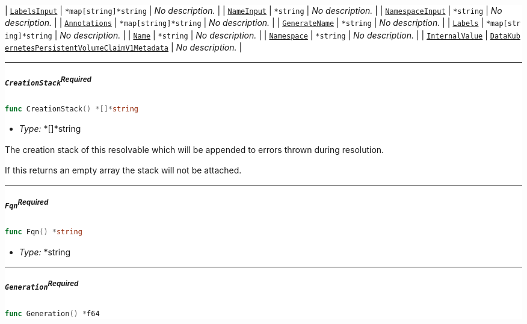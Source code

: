 | <code><a href="#@cdktf/provider-kubernetes.dataKubernetesPersistentVolumeClaimV1.DataKubernetesPersistentVolumeClaimV1MetadataOutputReference.property.labelsInput">LabelsInput</a></code> | <code>*map[string]*string</code> | *No description.* |
| <code><a href="#@cdktf/provider-kubernetes.dataKubernetesPersistentVolumeClaimV1.DataKubernetesPersistentVolumeClaimV1MetadataOutputReference.property.nameInput">NameInput</a></code> | <code>*string</code> | *No description.* |
| <code><a href="#@cdktf/provider-kubernetes.dataKubernetesPersistentVolumeClaimV1.DataKubernetesPersistentVolumeClaimV1MetadataOutputReference.property.namespaceInput">NamespaceInput</a></code> | <code>*string</code> | *No description.* |
| <code><a href="#@cdktf/provider-kubernetes.dataKubernetesPersistentVolumeClaimV1.DataKubernetesPersistentVolumeClaimV1MetadataOutputReference.property.annotations">Annotations</a></code> | <code>*map[string]*string</code> | *No description.* |
| <code><a href="#@cdktf/provider-kubernetes.dataKubernetesPersistentVolumeClaimV1.DataKubernetesPersistentVolumeClaimV1MetadataOutputReference.property.generateName">GenerateName</a></code> | <code>*string</code> | *No description.* |
| <code><a href="#@cdktf/provider-kubernetes.dataKubernetesPersistentVolumeClaimV1.DataKubernetesPersistentVolumeClaimV1MetadataOutputReference.property.labels">Labels</a></code> | <code>*map[string]*string</code> | *No description.* |
| <code><a href="#@cdktf/provider-kubernetes.dataKubernetesPersistentVolumeClaimV1.DataKubernetesPersistentVolumeClaimV1MetadataOutputReference.property.name">Name</a></code> | <code>*string</code> | *No description.* |
| <code><a href="#@cdktf/provider-kubernetes.dataKubernetesPersistentVolumeClaimV1.DataKubernetesPersistentVolumeClaimV1MetadataOutputReference.property.namespace">Namespace</a></code> | <code>*string</code> | *No description.* |
| <code><a href="#@cdktf/provider-kubernetes.dataKubernetesPersistentVolumeClaimV1.DataKubernetesPersistentVolumeClaimV1MetadataOutputReference.property.internalValue">InternalValue</a></code> | <code><a href="#@cdktf/provider-kubernetes.dataKubernetesPersistentVolumeClaimV1.DataKubernetesPersistentVolumeClaimV1Metadata">DataKubernetesPersistentVolumeClaimV1Metadata</a></code> | *No description.* |

---

##### `CreationStack`<sup>Required</sup> <a name="CreationStack" id="@cdktf/provider-kubernetes.dataKubernetesPersistentVolumeClaimV1.DataKubernetesPersistentVolumeClaimV1MetadataOutputReference.property.creationStack"></a>

```go
func CreationStack() *[]*string
```

- *Type:* *[]*string

The creation stack of this resolvable which will be appended to errors thrown during resolution.

If this returns an empty array the stack will not be attached.

---

##### `Fqn`<sup>Required</sup> <a name="Fqn" id="@cdktf/provider-kubernetes.dataKubernetesPersistentVolumeClaimV1.DataKubernetesPersistentVolumeClaimV1MetadataOutputReference.property.fqn"></a>

```go
func Fqn() *string
```

- *Type:* *string

---

##### `Generation`<sup>Required</sup> <a name="Generation" id="@cdktf/provider-kubernetes.dataKubernetesPersistentVolumeClaimV1.DataKubernetesPersistentVolumeClaimV1MetadataOutputReference.property.generation"></a>

```go
func Generation() *f64
```
